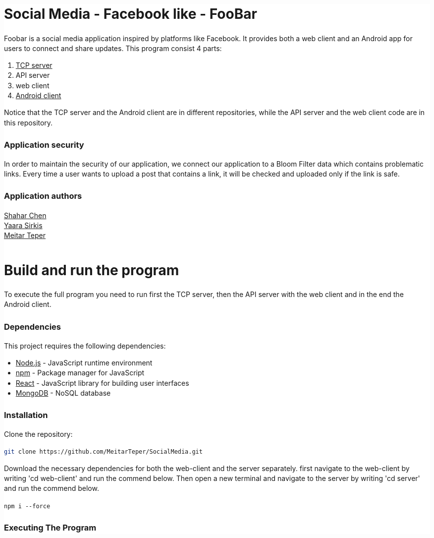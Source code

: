 # Social Media - Facebook like - FooBar

Foobar is a social media application inspired by platforms like Facebook. It provides both a web client and an Android app for users to connect and share updates. 
This program consist 4 parts: 
1. [TCP server](https://github.com/MeitarTeper/SocialMedia-TCP-Server)
2. API server
3. web client
4. [Android client](https://github.com/MeitarTeper/SocialMedia-Android)

Notice that the TCP server and the Android client are in different repositories, while the API server and the web client code are in this repository.

### Application security
In order to maintain the security of our application, we connect our application to a Bloom Filter data which contains problematic links. Every time a user wants to upload a post that contains a link, it will be checked and uploaded only if the link is safe.

### Application authors 
[Shahar Chen](https://github.com/Shahar2612)  
[Yaara Sirkis](https://github.com/YaaraSirkis)  
[Meitar Teper](https://github.com/MeitarTeper) 

# Build and run the program

To execute the full program you need to run first the TCP server, then the API server with the web client and in the end the Android client. 

### Dependencies

This project requires the following dependencies:

* [Node.js](https://nodejs.org/en/) - JavaScript runtime environment
* [npm](https://www.npmjs.com/) - Package manager for JavaScript
* [React](https://reactjs.org/) - JavaScript library for building user interfaces
* [MongoDB](https://www.mongodb.com/) - NoSQL database

### Installation

Clone the repository: 
```bash
git clone https://github.com/MeitarTeper/SocialMedia.git
```

Download the necessary dependencies for both the web-client and the server separately.
first navigate to the web-client by writing 'cd web-client' and run the commend below. Then open a new terminal and navigate to the server by writing 'cd server' and run the commend below.

```
npm i --force
```
### Executing The Program
